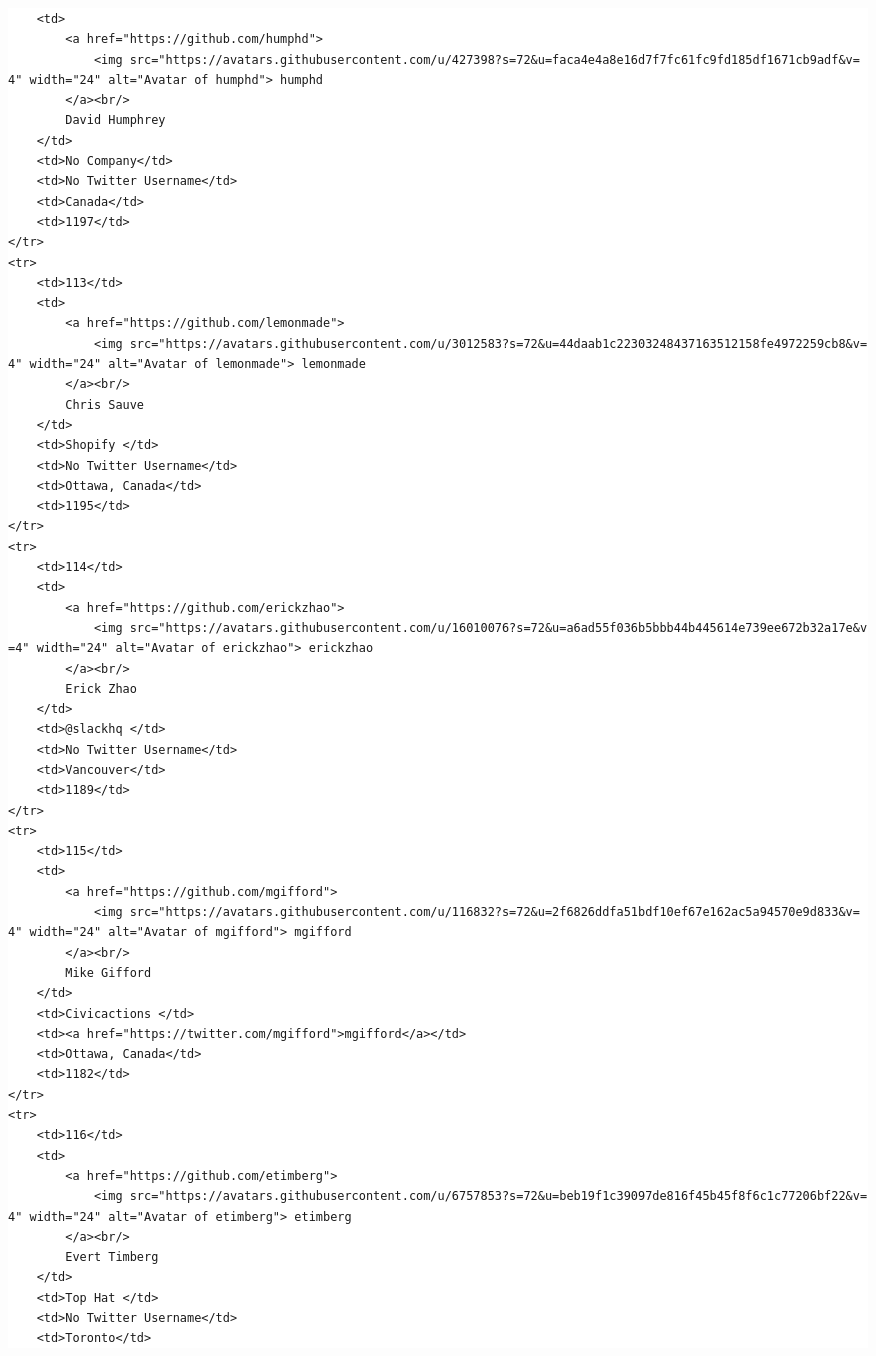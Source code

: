 		<td>
			<a href="https://github.com/humphd">
				<img src="https://avatars.githubusercontent.com/u/427398?s=72&u=faca4e4a8e16d7f7fc61fc9fd185df1671cb9adf&v=4" width="24" alt="Avatar of humphd"> humphd
			</a><br/>
			David Humphrey
		</td>
		<td>No Company</td>
		<td>No Twitter Username</td>
		<td>Canada</td>
		<td>1197</td>
	</tr>
	<tr>
		<td>113</td>
		<td>
			<a href="https://github.com/lemonmade">
				<img src="https://avatars.githubusercontent.com/u/3012583?s=72&u=44daab1c22303248437163512158fe4972259cb8&v=4" width="24" alt="Avatar of lemonmade"> lemonmade
			</a><br/>
			Chris Sauve
		</td>
		<td>Shopify </td>
		<td>No Twitter Username</td>
		<td>Ottawa, Canada</td>
		<td>1195</td>
	</tr>
	<tr>
		<td>114</td>
		<td>
			<a href="https://github.com/erickzhao">
				<img src="https://avatars.githubusercontent.com/u/16010076?s=72&u=a6ad55f036b5bbb44b445614e739ee672b32a17e&v=4" width="24" alt="Avatar of erickzhao"> erickzhao
			</a><br/>
			Erick Zhao
		</td>
		<td>@slackhq </td>
		<td>No Twitter Username</td>
		<td>Vancouver</td>
		<td>1189</td>
	</tr>
	<tr>
		<td>115</td>
		<td>
			<a href="https://github.com/mgifford">
				<img src="https://avatars.githubusercontent.com/u/116832?s=72&u=2f6826ddfa51bdf10ef67e162ac5a94570e9d833&v=4" width="24" alt="Avatar of mgifford"> mgifford
			</a><br/>
			Mike Gifford
		</td>
		<td>Civicactions </td>
		<td><a href="https://twitter.com/mgifford">mgifford</a></td>
		<td>Ottawa, Canada</td>
		<td>1182</td>
	</tr>
	<tr>
		<td>116</td>
		<td>
			<a href="https://github.com/etimberg">
				<img src="https://avatars.githubusercontent.com/u/6757853?s=72&u=beb19f1c39097de816f45b45f8f6c1c77206bf22&v=4" width="24" alt="Avatar of etimberg"> etimberg
			</a><br/>
			Evert Timberg
		</td>
		<td>Top Hat </td>
		<td>No Twitter Username</td>
		<td>Toronto</td>